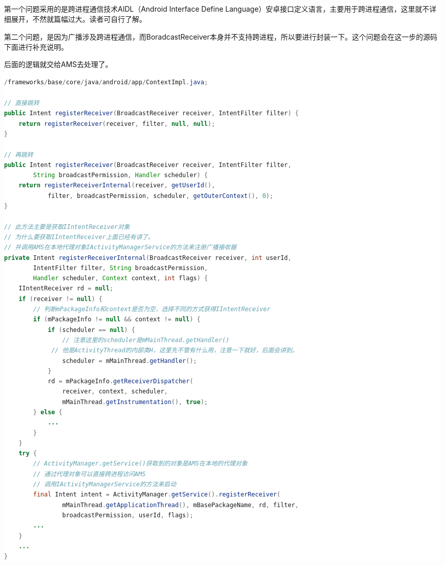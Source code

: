    第一个问题采用的是跨进程通信技术AIDL（Android Interface Define Language）安卓接口定义语言，主要用于跨进程通信，这里就不详细展开，不然就篇幅过大。读者可自行了解。

   第二个问题，是因为广播涉及跨进程通信，而BoradcastReceiver本身并不支持跨进程，所以要进行封装一下。这个问题会在这一步的源码下面进行补充说明。

   后面的逻辑就交给AMS去处理了。

   ```java
   /frameworks/base/core/java/android/app/ContextImpl.java;
   
   // 直接跳转
   public Intent registerReceiver(BroadcastReceiver receiver, IntentFilter filter) {
       return registerReceiver(receiver, filter, null, null);
   }
   
   // 再跳转
   public Intent registerReceiver(BroadcastReceiver receiver, IntentFilter filter,
           String broadcastPermission, Handler scheduler) {
       return registerReceiverInternal(receiver, getUserId(),
               filter, broadcastPermission, scheduler, getOuterContext(), 0);
   }
   
   // 此方法主要是获取IIntentReceiver对象
   // 为什么要获取IIntentReceiver上面已经有讲了。
   // 并调用AMS在本地代理对象IActivityManagerService的方法来注册广播接收器
   private Intent registerReceiverInternal(BroadcastReceiver receiver, int userId,
           IntentFilter filter, String broadcastPermission,
           Handler scheduler, Context context, int flags) {
       IIntentReceiver rd = null;
       if (receiver != null) {
           // 判断mPackageInfo和context是否为空，选择不同的方式获得IIntentReceiver
           if (mPackageInfo != null && context != null) {
               if (scheduler == null) {
                   // 注意这里的scheduler是mMainThread.getHandler()
           	    // 他是ActivityThread的内部类H，这里先不管有什么用，注意一下就好，后面会讲到。
                   scheduler = mMainThread.getHandler();
               }
               rd = mPackageInfo.getReceiverDispatcher(
                   receiver, context, scheduler,
                   mMainThread.getInstrumentation(), true);
           } else {
               ...
           }
       }
       try {
           // ActivityManager.getService()获取到的对象是AMS在本地的代理对象
           // 通过代理对象可以直接跨进程访问AMS
           // 调用IActivityManagerService的方法来启动
           final Intent intent = ActivityManager.getService().registerReceiver(
                   mMainThread.getApplicationThread(), mBasePackageName, rd, filter,
                   broadcastPermission, userId, flags);
           ...
       } 
       ...
   }
   
   ```

